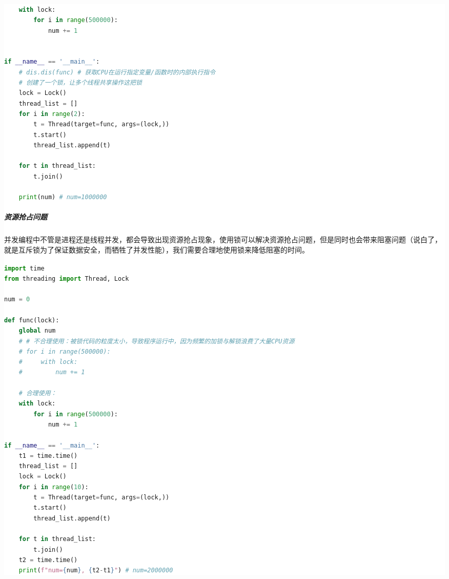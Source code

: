 ```python
    with lock:
        for i in range(500000):
            num += 1


if __name__ == '__main__':
    # dis.dis(func) # 获取CPU在运行指定变量/函数时的内部执行指令
    # 创建了一个锁，让多个线程共享操作这把锁
    lock = Lock()
    thread_list = []
    for i in range(2):
        t = Thread(target=func, args=(lock,))
        t.start()
        thread_list.append(t)

    for t in thread_list:
        t.join()

    print(num) # num=1000000
```



##### 资源抢占问题

并发编程中不管是进程还是线程并发，都会导致出现资源抢占现象，使用锁可以解决资源抢占问题，但是同时也会带来阻塞问题（说白了，就是互斥锁为了保证数据安全，而牺牲了并发性能），我们需要合理地使用锁来降低阻塞的时间。

```python
import time
from threading import Thread, Lock

num = 0

def func(lock):
    global num
    # # 不合理使用：被锁代码的粒度太小，导致程序运行中，因为频繁的加锁与解锁浪费了大量CPU资源
    # for i in range(500000):
    #     with lock:
    #         num += 1

    # 合理使用：
    with lock:
        for i in range(500000):
            num += 1

if __name__ == '__main__':
    t1 = time.time()
    thread_list = []
    lock = Lock()
    for i in range(10):
        t = Thread(target=func, args=(lock,))
        t.start()
        thread_list.append(t)

    for t in thread_list:
        t.join()
    t2 = time.time()
    print(f"num={num}, {t2-t1}") # num=2000000
```
